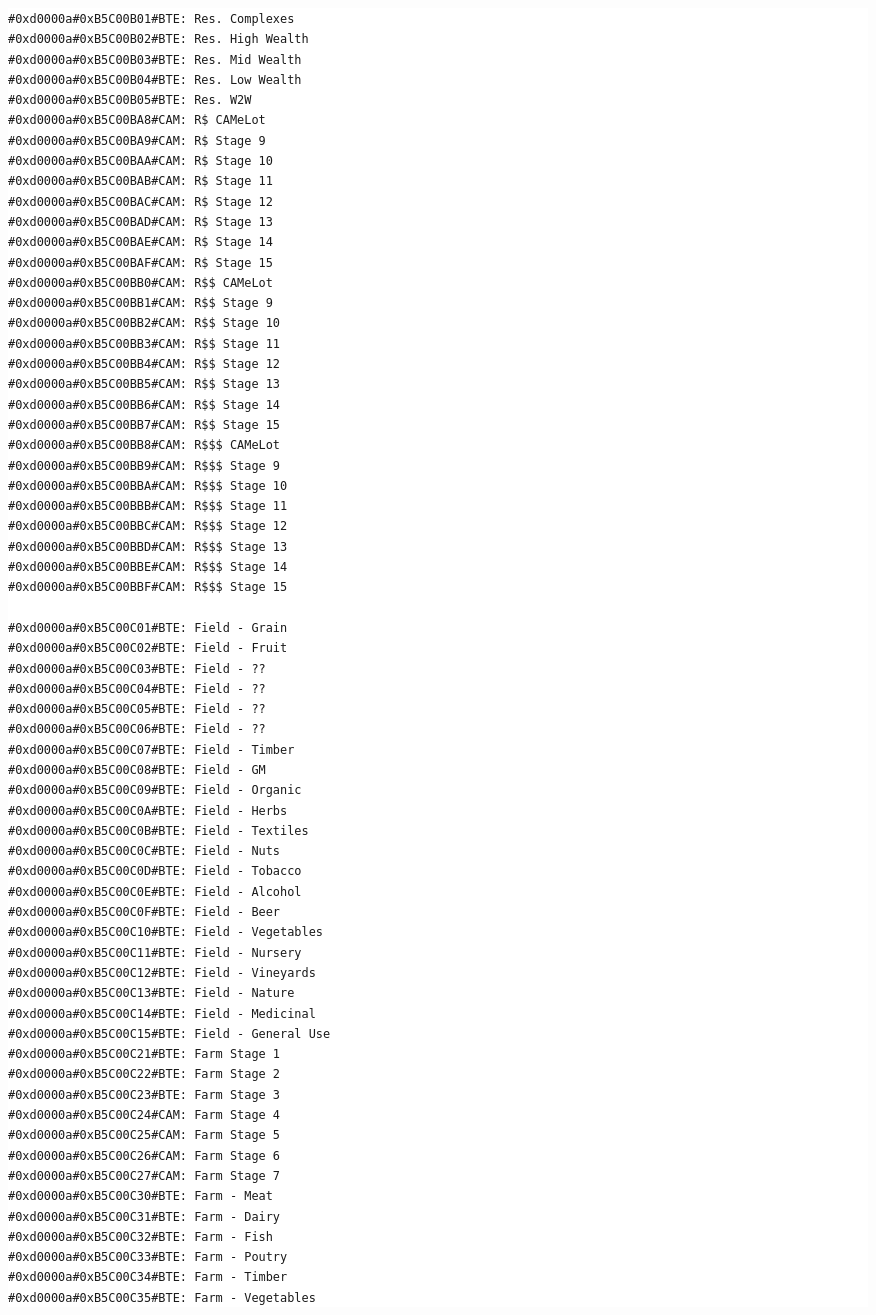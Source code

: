     #0xd0000a#0xB5C00B01#BTE: Res. Complexes
    #0xd0000a#0xB5C00B02#BTE: Res. High Wealth
    #0xd0000a#0xB5C00B03#BTE: Res. Mid Wealth
    #0xd0000a#0xB5C00B04#BTE: Res. Low Wealth
    #0xd0000a#0xB5C00B05#BTE: Res. W2W
    #0xd0000a#0xB5C00BA8#CAM: R$ CAMeLot
    #0xd0000a#0xB5C00BA9#CAM: R$ Stage 9
    #0xd0000a#0xB5C00BAA#CAM: R$ Stage 10
    #0xd0000a#0xB5C00BAB#CAM: R$ Stage 11
    #0xd0000a#0xB5C00BAC#CAM: R$ Stage 12
    #0xd0000a#0xB5C00BAD#CAM: R$ Stage 13
    #0xd0000a#0xB5C00BAE#CAM: R$ Stage 14
    #0xd0000a#0xB5C00BAF#CAM: R$ Stage 15
    #0xd0000a#0xB5C00BB0#CAM: R$$ CAMeLot
    #0xd0000a#0xB5C00BB1#CAM: R$$ Stage 9
    #0xd0000a#0xB5C00BB2#CAM: R$$ Stage 10
    #0xd0000a#0xB5C00BB3#CAM: R$$ Stage 11
    #0xd0000a#0xB5C00BB4#CAM: R$$ Stage 12
    #0xd0000a#0xB5C00BB5#CAM: R$$ Stage 13
    #0xd0000a#0xB5C00BB6#CAM: R$$ Stage 14
    #0xd0000a#0xB5C00BB7#CAM: R$$ Stage 15
    #0xd0000a#0xB5C00BB8#CAM: R$$$ CAMeLot
    #0xd0000a#0xB5C00BB9#CAM: R$$$ Stage 9
    #0xd0000a#0xB5C00BBA#CAM: R$$$ Stage 10
    #0xd0000a#0xB5C00BBB#CAM: R$$$ Stage 11
    #0xd0000a#0xB5C00BBC#CAM: R$$$ Stage 12
    #0xd0000a#0xB5C00BBD#CAM: R$$$ Stage 13
    #0xd0000a#0xB5C00BBE#CAM: R$$$ Stage 14
    #0xd0000a#0xB5C00BBF#CAM: R$$$ Stage 15
    
    #0xd0000a#0xB5C00C01#BTE: Field - Grain
    #0xd0000a#0xB5C00C02#BTE: Field - Fruit
    #0xd0000a#0xB5C00C03#BTE: Field - ??
    #0xd0000a#0xB5C00C04#BTE: Field - ??
    #0xd0000a#0xB5C00C05#BTE: Field - ??
    #0xd0000a#0xB5C00C06#BTE: Field - ??
    #0xd0000a#0xB5C00C07#BTE: Field - Timber
    #0xd0000a#0xB5C00C08#BTE: Field - GM
    #0xd0000a#0xB5C00C09#BTE: Field - Organic
    #0xd0000a#0xB5C00C0A#BTE: Field - Herbs
    #0xd0000a#0xB5C00C0B#BTE: Field - Textiles
    #0xd0000a#0xB5C00C0C#BTE: Field - Nuts
    #0xd0000a#0xB5C00C0D#BTE: Field - Tobacco
    #0xd0000a#0xB5C00C0E#BTE: Field - Alcohol
    #0xd0000a#0xB5C00C0F#BTE: Field - Beer
    #0xd0000a#0xB5C00C10#BTE: Field - Vegetables
    #0xd0000a#0xB5C00C11#BTE: Field - Nursery
    #0xd0000a#0xB5C00C12#BTE: Field - Vineyards
    #0xd0000a#0xB5C00C13#BTE: Field - Nature
    #0xd0000a#0xB5C00C14#BTE: Field - Medicinal
    #0xd0000a#0xB5C00C15#BTE: Field - General Use
    #0xd0000a#0xB5C00C21#BTE: Farm Stage 1
    #0xd0000a#0xB5C00C22#BTE: Farm Stage 2
    #0xd0000a#0xB5C00C23#BTE: Farm Stage 3
    #0xd0000a#0xB5C00C24#CAM: Farm Stage 4
    #0xd0000a#0xB5C00C25#CAM: Farm Stage 5
    #0xd0000a#0xB5C00C26#CAM: Farm Stage 6
    #0xd0000a#0xB5C00C27#CAM: Farm Stage 7
    #0xd0000a#0xB5C00C30#BTE: Farm - Meat
    #0xd0000a#0xB5C00C31#BTE: Farm - Dairy
    #0xd0000a#0xB5C00C32#BTE: Farm - Fish
    #0xd0000a#0xB5C00C33#BTE: Farm - Poutry
    #0xd0000a#0xB5C00C34#BTE: Farm - Timber
    #0xd0000a#0xB5C00C35#BTE: Farm - Vegetables